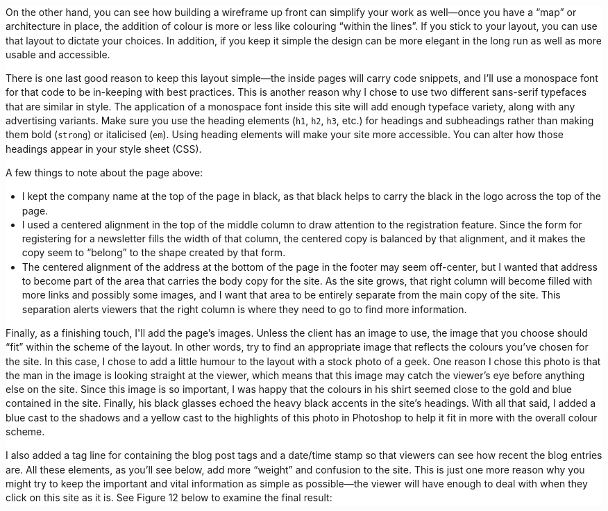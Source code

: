 On the other hand, you can see how building a wireframe up front can simplify your work as well—once you have a “map” or architecture in place, the addition of colour is more or less like colouring “within the lines”. If you stick to your layout, you can use that layout to dictate your choices. In addition, if you keep it simple the design can be more elegant in the long run as well as more usable and accessible.

There is one last good reason to keep this layout simple—the inside pages will carry code snippets, and I’ll use a monospace font for that code to be in-keeping with best practices. This is another reason why I chose to use two different sans-serif typefaces that are similar in style. The application of a monospace font inside this site will add enough typeface variety, along with any advertising variants. Make sure you use the heading elements (`h1`, `h2`, `h3`, etc.) for headings and subheadings rather than making them bold (`strong`) or italicised (`em`). Using heading elements will make your site more accessible. You can alter how those headings appear in your style sheet (CSS).

A few things to note about the page above:

-   I kept the company name at the top of the page in black, as that black helps to carry the black in the logo across the top of the page.
-   I used a centered alignment in the top of the middle column to draw attention to the registration feature. Since the form for registering for a newsletter fills the width of that column, the centered copy is balanced by that alignment, and it makes the copy seem to “belong” to the shape created by that form.
-   The centered alignment of the address at the bottom of the page in the footer may seem off-center, but I wanted that address to become part of the area that carries the body copy for the site. As the site grows, that right column will become filled with more links and possibly some images, and I want that area to be entirely separate from the main copy of the site. This separation alerts viewers that the right column is where they need to go to find more information.

Finally, as a finishing touch, I'll add the page’s images. Unless the client has an image to use, the image that you choose should “fit” within the scheme of the layout. In other words, try to find an appropriate image that reflects the colours you’ve chosen for the site. In this case, I chose to add a little humour to the layout with a stock photo of a geek. One reason I chose this photo is that the man in the image is looking straight at the viewer, which means that this image may catch the viewer’s eye before anything else on the site. Since this image is so important, I was happy that the colours in his shirt seemed close to the gold and blue contained in the site. Finally, his black glasses echoed the heavy black accents in the site’s headings. With all that said, I added a blue cast to the shadows and a yellow cast to the highlights of this photo in Photoshop to help it fit in more with the overall colour scheme.

I also added a tag line for containing the blog post tags and a date/time stamp so that viewers can see how recent the blog entries are. All these elements, as you’ll see below, add more “weight” and confusion to the site. This is just one more reason why you might try to keep the important and vital information as simple as possible—the viewer will have enough to deal with when they click on this site as it is. See Figure 12 below to examine the final result:
